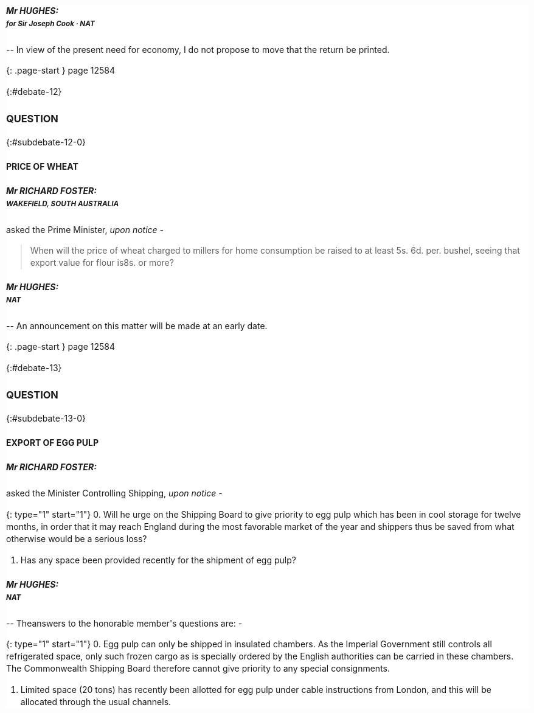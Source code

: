 ##### Mr HUGHES:<br><small class="text-muted">for Sir Joseph Cook &middot; NAT</small>

-- In view of the present need for economy, I do not propose to move that the return be printed. 

{: .page-start }
page 12584

{:#debate-12}
### QUESTION

{:#subdebate-12-0}
#### PRICE OF WHEAT

##### Mr RICHARD FOSTER:<br><small class="text-muted">WAKEFIELD, SOUTH AUSTRALIA</small>

asked the Prime Minister,  *upon notice -* 

  >When will the price of wheat charged to millers for home consumption be raised to at least 5s. 6d. per. bushel, seeing that export value for flour is8s. or more? 

##### Mr HUGHES:<br><small class="text-muted">NAT</small>

-- An announcement on this matter will be made at an early date. 

{: .page-start }
page 12584

{:#debate-13}
### QUESTION

{:#subdebate-13-0}
#### EXPORT OF EGG PULP

##### Mr RICHARD FOSTER:

asked the Minister Controlling Shipping,  *upon notice -* 

{: type="1" start="1"}
0. Will he urge on the Shipping Board to give priority to egg pulp which has been in cool storage for twelve months, in order that it may reach England during the most favorable market of the year and shippers thus be saved from what otherwise would be a serious loss? 
1. Has any space been provided recently for the shipment of egg pulp? 

##### Mr HUGHES:<br><small class="text-muted">NAT</small>

-- Theanswers to the honorable member's questions are: - 

{: type="1" start="1"}
0. Egg pulp can only be shipped in insulated chambers. As the Imperial Government still controls all refrigerated space, only such frozen cargo as is specially ordered by the English authorities can be carried in these chambers. The Commonwealth Shipping Board therefore cannot give priority to any special consignments. 
1. Limited space (20 tons) has recently been allotted for egg pulp under cable instructions from London, and this will be allocated through the usual channels. 
